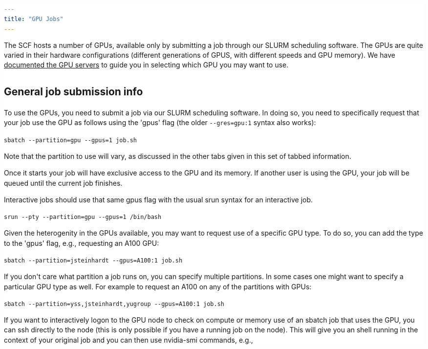 ```yaml
---
title: "GPU Jobs"
---
```


The SCF hosts a number of GPUs, available only by submitting a job
through our SLURM scheduling software. The GPUs are quite varied in
their hardware configurations (different generations of GPUS, with
different speeds and GPU memory). We have [documented the GPU
servers](/servers/gpu-servers) to guide you in selecting which GPU you may want
to use.

## General job submission info

To use the GPUs, you need to submit a job via our SLURM scheduling
software. In doing so, you need to specifically request that your job
use the GPU as follows using the 'gpus' flag (the older `--gres=gpu:1`
syntax also works):

```{code} shell
sbatch --partition=gpu --gpus=1 job.sh
```

Note that the partition to use will vary, as discussed in the other tabs
given in this set of tabbed information.

Once it starts your job will have exclusive access to the GPU and its
memory. If another user is using the GPU, your job will be queued until
the current job finishes.

Interactive jobs should use that same gpus flag with the usual srun
syntax for an interactive job.

```{code} shell
srun --pty --partition=gpu --gpus=1 /bin/bash
```

Given the heterogenity in the GPUs available, you may want to request use of a
specific GPU type. To do so, you can add the type to the 'gpus' flag, e.g.,
requesting an A100 GPU:

```{code} shell
sbatch --partition=jsteinhardt --gpus=A100:1 job.sh
```

If you don't care what partition a job runs on, you can specify multiple
partitions. In some cases one might want to specify a particular GPU
type as well. For example to request an A100 on any of the partitions
with GPUs:

```{code} shell
sbatch --partition=yss,jsteinhardt,yugroup --gpus=A100:1 job.sh
```

If you want to interactively logon to the GPU node to check on compute
or memory use of an sbatch job that uses the GPU, you can ssh directly
to the node (this is only possible if you have a running job on the
node). This will give you an shell running in the context of your
original job and you can then use nvidia-smi commands, e.g.,
